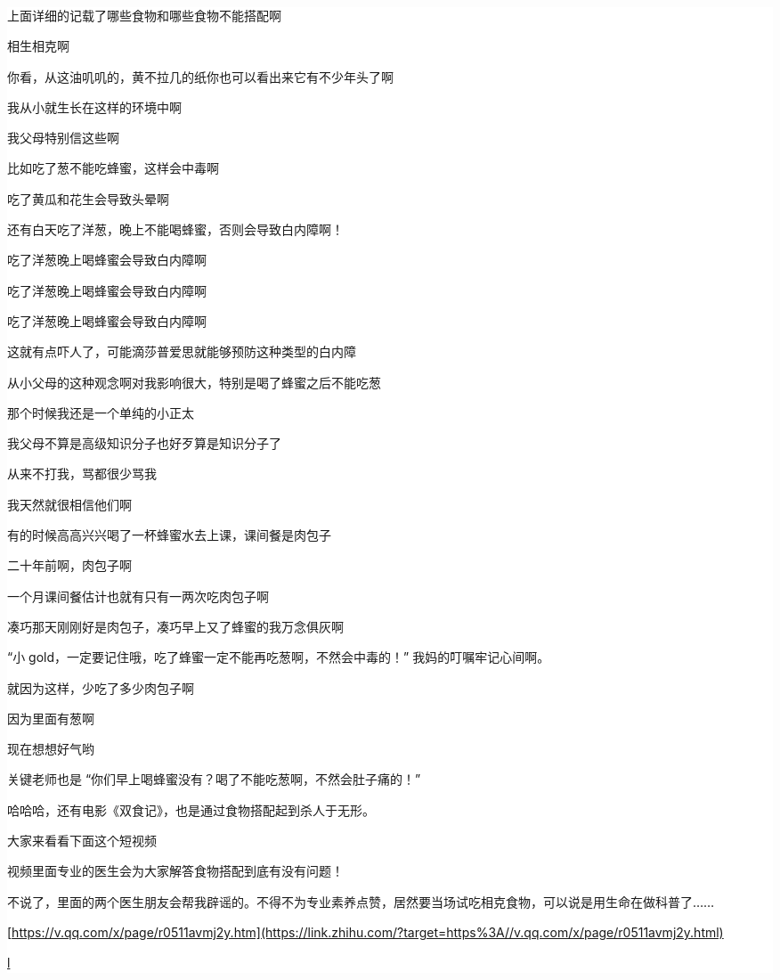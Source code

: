 上面详细的记载了哪些食物和哪些食物不能搭配啊

相生相克啊

你看，从这油叽叽的，黄不拉几的纸你也可以看出来它有不少年头了啊

我从小就生长在这样的环境中啊

我父母特别信这些啊

比如吃了葱不能吃蜂蜜，这样会中毒啊

吃了黄瓜和花生会导致头晕啊

还有白天吃了洋葱，晚上不能喝蜂蜜，否则会导致白内障啊！

吃了洋葱晚上喝蜂蜜会导致白内障啊

吃了洋葱晚上喝蜂蜜会导致白内障啊

吃了洋葱晚上喝蜂蜜会导致白内障啊

这就有点吓人了，可能滴莎普爱思就能够预防这种类型的白内障

从小父母的这种观念啊对我影响很大，特别是喝了蜂蜜之后不能吃葱

那个时候我还是一个单纯的小正太

我父母不算是高级知识分子也好歹算是知识分子了

从来不打我，骂都很少骂我

我天然就很相信他们啊

有的时候高高兴兴喝了一杯蜂蜜水去上课，课间餐是肉包子

二十年前啊，肉包子啊

一个月课间餐估计也就有只有一两次吃肉包子啊

凑巧那天刚刚好是肉包子，凑巧早上又了蜂蜜的我万念俱灰啊

“小 gold，一定要记住哦，吃了蜂蜜一定不能再吃葱啊，不然会中毒的！” 我妈的叮嘱牢记心间啊。

就因为这样，少吃了多少肉包子啊

因为里面有葱啊

现在想想好气哟

关键老师也是 “你们早上喝蜂蜜没有？喝了不能吃葱啊，不然会肚子痛的！”

哈哈哈，还有电影《双食记》，也是通过食物搭配起到杀人于无形。

大家来看看下面这个短视频

视频里面专业的医生会为大家解答食物搭配到底有没有问题！

不说了，里面的两个医生朋友会帮我辟谣的。不得不为专业素养点赞，居然要当场试吃相克食物，可以说是用生命在做科普了……

[https://v.qq.com/x/page/r0511avmj2y.htm](https://link.zhihu.com/?target=https%3A//v.qq.com/x/page/r0511avmj2y.html)

[l](https://link.zhihu.com/?target=https%3A//v.qq.com/x/page/r0511avmj2y.html)

